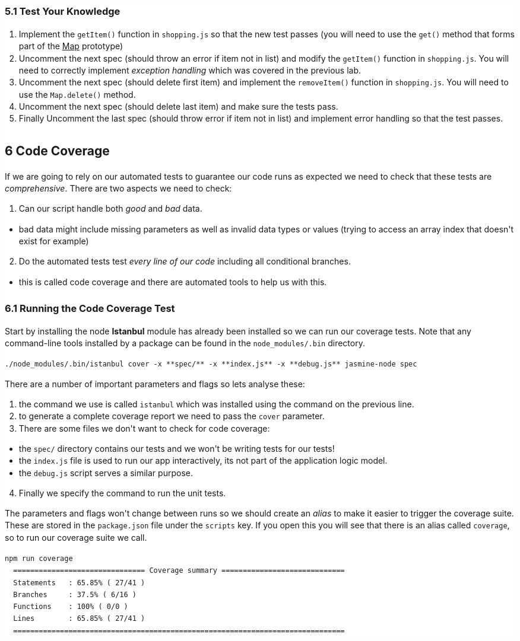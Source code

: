 ### 5.1 Test Your Knowledge

1. Implement the `getItem()` function in `shopping.js` so that the new test passes (you will need to use the `get()` method that forms part of the [Map](https://developer.mozilla.org/en/docs/Web/JavaScript/Reference/Global_Objects/Map) prototype)
2. Uncomment the next spec (should throw an error if item not in list) and modify the `getItem()` function in `shopping.js`. You will need to correctly implement _exception handling_ which was covered in the previous lab.
3. Uncomment the next spec (should delete first item) and implement the `removeItem()` function in `shopping.js`. You will need to use the `Map.delete()` method.
4. Uncomment the next spec (should delete last item) and make sure the tests pass.
5. Finally Uncomment the last spec (should throw error if item not in list) and implement error handling so that the test passes.

## 6 Code Coverage

If we are going to rely on our automated tests to guarantee our code runs as expected we need to check that these tests are _comprehensive_. There are two aspects we need to check:

1. Can our script handle both _good_ and _bad_ data.
  - bad data might include missing parameters as well as invalid data types or values (trying to access an array index that doesn't exist for example)
2. Do the automated tests test _every line of our code_ including all conditional branches.
  - this is called code coverage and there are automated tools to help us with this.

### 6.1 Running the Code Coverage Test

Start by installing the node **Istanbul** module has already been installed so we can run our coverage tests. Note that any command-line tools installed by a package can be found in the `node_modules/.bin` directory.
```
./node_modules/.bin/istanbul cover -x **spec/** -x **index.js** -x **debug.js** jasmine-node spec
```
There are a number of important parameters and flags so lets analyse these:

1. the command we use is called `istanbul` which was installed using the command on the previous line.
2. to generate a complete coverage report we need to pass the `cover` parameter.
3. There are some files we don't want to check for code coverage:
  - the `spec/` directory contains our tests and we won't be writing tests for our tests!
  - the `index.js` file is used to run our app interactively, its not part of the application logic model.
  - the `debug.js` script serves a similar purpose.
4. Finally we specify the command to run the unit tests.

The parameters and flags won't change between runs so we should create an _alias_ to make it easier to trigger the coverage suite. These are stored in the `package.json` file under the `scripts` key. If you open this you will see that there is an alias called `coverage`, so to run our coverage suite we call.
```
npm run coverage
  =============================== Coverage summary =============================
  Statements   : 65.85% ( 27/41 )
  Branches     : 37.5% ( 6/16 )
  Functions    : 100% ( 0/0 )
  Lines        : 65.85% ( 27/41 )
  ==============================================================================
```
